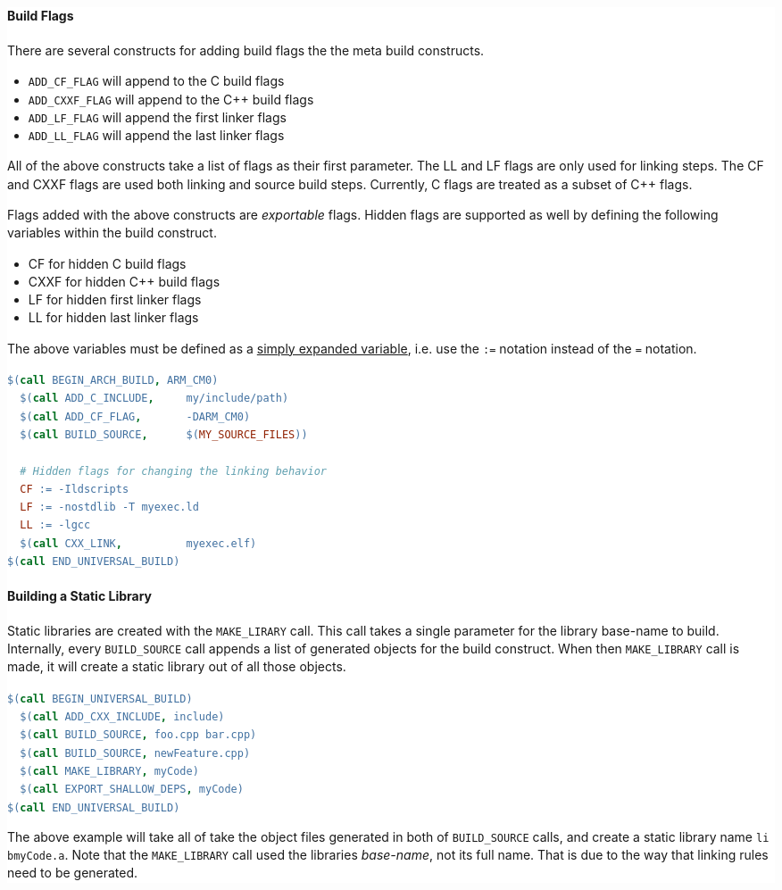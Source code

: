 #### Build Flags
There are several constructs for adding build flags the the meta build constructs.
- ```ADD_CF_FLAG``` will append to the C build flags
- ```ADD_CXXF_FLAG``` will append to the C++ build flags
- ```ADD_LF_FLAG``` will append the first linker flags
- ```ADD_LL_FLAG``` will append the last linker flags

All of the above constructs take a list of flags as their first parameter. The LL and LF flags are only used for linking steps. The CF and CXXF flags are used both linking and source build steps. Currently, C flags are treated as a subset of C++ flags.

Flags added with the above constructs are _exportable_ flags. Hidden flags are supported as well by defining the following variables within the build construct.
- CF for hidden C build flags
- CXXF for hidden C++ build flags
- LF for hidden first linker flags
- LL for hidden last linker flags

The above variables must be defined as a [simply expanded variable](https://www.gnu.org/software/make/manual/html_node/Flavors.html), i.e. use the ```:=``` notation instead of the ```=``` notation.

```Makefile
$(call BEGIN_ARCH_BUILD, ARM_CM0)
  $(call ADD_C_INCLUDE,     my/include/path)
  $(call ADD_CF_FLAG,       -DARM_CM0)
  $(call BUILD_SOURCE,      $(MY_SOURCE_FILES))

  # Hidden flags for changing the linking behavior
  CF := -Ildscripts
  LF := -nostdlib -T myexec.ld
  LL := -lgcc
  $(call CXX_LINK,          myexec.elf)
$(call END_UNIVERSAL_BUILD)
```

#### Building a Static Library
Static libraries are created with the ```MAKE_LIRARY``` call. This call takes a single parameter for the library base-name to build. Internally, every ```BUILD_SOURCE``` call appends a list of generated objects for the build construct. When then ```MAKE_LIBRARY``` call is made, it will create a static library out of all those objects.
```Makefile
$(call BEGIN_UNIVERSAL_BUILD)
  $(call ADD_CXX_INCLUDE, include)
  $(call BUILD_SOURCE, foo.cpp bar.cpp)
  $(call BUILD_SOURCE, newFeature.cpp)
  $(call MAKE_LIBRARY, myCode)
  $(call EXPORT_SHALLOW_DEPS, myCode)
$(call END_UNIVERSAL_BUILD)
```
The above example will take all of take the object files generated in both of ```BUILD_SOURCE``` calls, and create a static library name `libmyCode.a`. Note that the ```MAKE_LIBRARY``` call used the libraries *base-name*, not its full name. That is due to the way that linking rules need to be generated.
